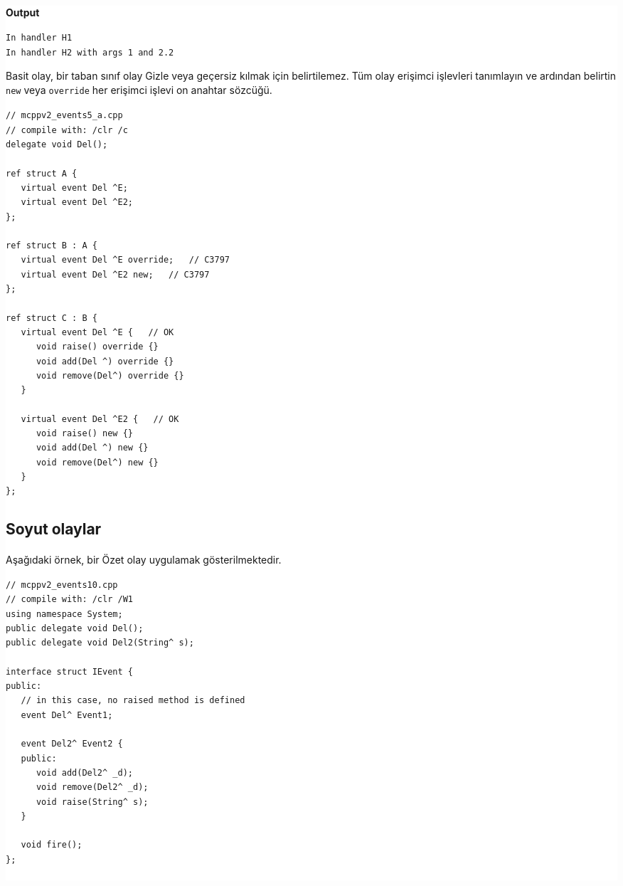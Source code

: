  **Output**  
  
```Output  
In handler H1  
In handler H2 with args 1 and 2.2  
```  
  
 Basit olay, bir taban sınıf olay Gizle veya geçersiz kılmak için belirtilemez.  Tüm olay erişimci işlevleri tanımlayın ve ardından belirtin `new` veya `override` her erişimci işlevi on anahtar sözcüğü.  
  
```  
// mcppv2_events5_a.cpp  
// compile with: /clr /c  
delegate void Del();  
  
ref struct A {  
   virtual event Del ^E;  
   virtual event Del ^E2;  
};  
  
ref struct B : A {  
   virtual event Del ^E override;   // C3797  
   virtual event Del ^E2 new;   // C3797  
};  
  
ref struct C : B {  
   virtual event Del ^E {   // OK  
      void raise() override {}  
      void add(Del ^) override {}  
      void remove(Del^) override {}  
   }  
  
   virtual event Del ^E2 {   // OK  
      void raise() new {}  
      void add(Del ^) new {}  
      void remove(Del^) new {}  
   }  
};  
```  
  
## <a name="abstract-events"></a>Soyut olaylar  
 Aşağıdaki örnek, bir Özet olay uygulamak gösterilmektedir.  
  
```  
// mcppv2_events10.cpp  
// compile with: /clr /W1  
using namespace System;  
public delegate void Del();  
public delegate void Del2(String^ s);  
  
interface struct IEvent {  
public:  
   // in this case, no raised method is defined  
   event Del^ Event1;  
  
   event Del2^ Event2 {  
   public:  
      void add(Del2^ _d);  
      void remove(Del2^ _d);  
      void raise(String^ s);  
   }  
  
   void fire();  
};  
  
```